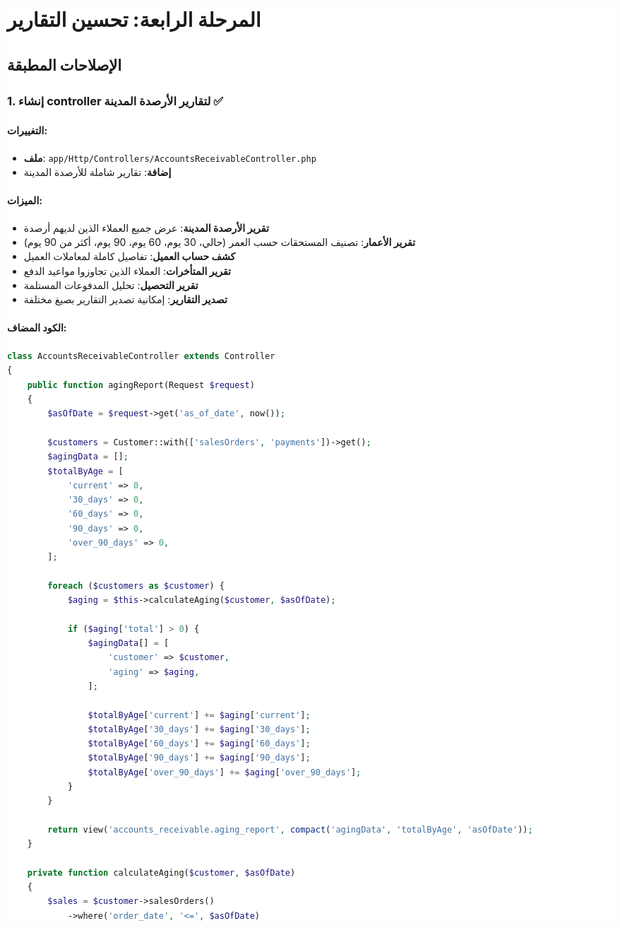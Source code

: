 # المرحلة الرابعة: تحسين التقارير

## الإصلاحات المطبقة

### 1. إنشاء controller لتقارير الأرصدة المدينة ✅

#### التغييرات:
- **ملف**: `app/Http/Controllers/AccountsReceivableController.php`
- **إضافة**: تقارير شاملة للأرصدة المدينة

#### الميزات:
- **تقرير الأرصدة المدينة**: عرض جميع العملاء الذين لديهم أرصدة
- **تقرير الأعمار**: تصنيف المستحقات حسب العمر (حالي، 30 يوم، 60 يوم، 90 يوم، أكثر من 90 يوم)
- **كشف حساب العميل**: تفاصيل كاملة لمعاملات العميل
- **تقرير المتأخرات**: العملاء الذين تجاوزوا مواعيد الدفع
- **تقرير التحصيل**: تحليل المدفوعات المستلمة
- **تصدير التقارير**: إمكانية تصدير التقارير بصيغ مختلفة

#### الكود المضاف:
```php
class AccountsReceivableController extends Controller
{
    public function agingReport(Request $request)
    {
        $asOfDate = $request->get('as_of_date', now());
        
        $customers = Customer::with(['salesOrders', 'payments'])->get();
        $agingData = [];
        $totalByAge = [
            'current' => 0,
            '30_days' => 0,
            '60_days' => 0,
            '90_days' => 0,
            'over_90_days' => 0,
        ];

        foreach ($customers as $customer) {
            $aging = $this->calculateAging($customer, $asOfDate);
            
            if ($aging['total'] > 0) {
                $agingData[] = [
                    'customer' => $customer,
                    'aging' => $aging,
                ];

                $totalByAge['current'] += $aging['current'];
                $totalByAge['30_days'] += $aging['30_days'];
                $totalByAge['60_days'] += $aging['60_days'];
                $totalByAge['90_days'] += $aging['90_days'];
                $totalByAge['over_90_days'] += $aging['over_90_days'];
            }
        }

        return view('accounts_receivable.aging_report', compact('agingData', 'totalByAge', 'asOfDate'));
    }

    private function calculateAging($customer, $asOfDate)
    {
        $sales = $customer->salesOrders()
            ->where('order_date', '<=', $asOfDate)
```